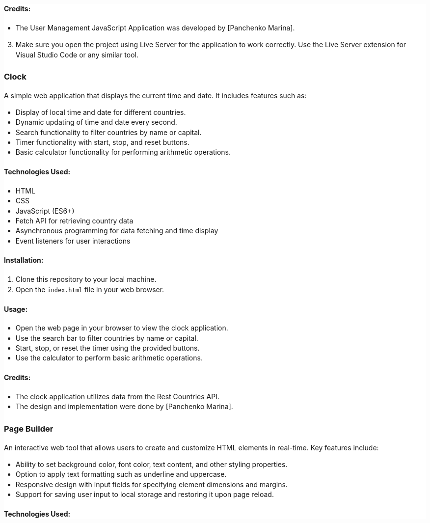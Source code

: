 #### Credits:

- The User Management JavaScript Application was developed by [Panchenko Marina].
3. Make sure you open the project using Live Server for the application to work correctly. Use the Live Server extension for Visual Studio Code or any similar tool.


### Clock

A simple web application that displays the current time and date. It includes features such as:

- Display of local time and date for different countries.
- Dynamic updating of time and date every second.
- Search functionality to filter countries by name or capital.
- Timer functionality with start, stop, and reset buttons.
- Basic calculator functionality for performing arithmetic operations.

#### Technologies Used:

- HTML
- CSS
- JavaScript (ES6+)
- Fetch API for retrieving country data
- Asynchronous programming for data fetching and time display
- Event listeners for user interactions

#### Installation:

1. Clone this repository to your local machine.
2. Open the `index.html` file in your web browser.

#### Usage:

- Open the web page in your browser to view the clock application.
- Use the search bar to filter countries by name or capital.
- Start, stop, or reset the timer using the provided buttons.
- Use the calculator to perform basic arithmetic operations.

#### Credits:

- The clock application utilizes data from the Rest Countries API.
- The design and implementation were done by [Panchenko Marina].

### Page Builder

An interactive web tool that allows users to create and customize HTML elements in real-time. Key features include:

- Ability to set background color, font color, text content, and other styling properties.
- Option to apply text formatting such as underline and uppercase.
- Responsive design with input fields for specifying element dimensions and margins.
- Support for saving user input to local storage and restoring it upon page reload.

#### Technologies Used:
